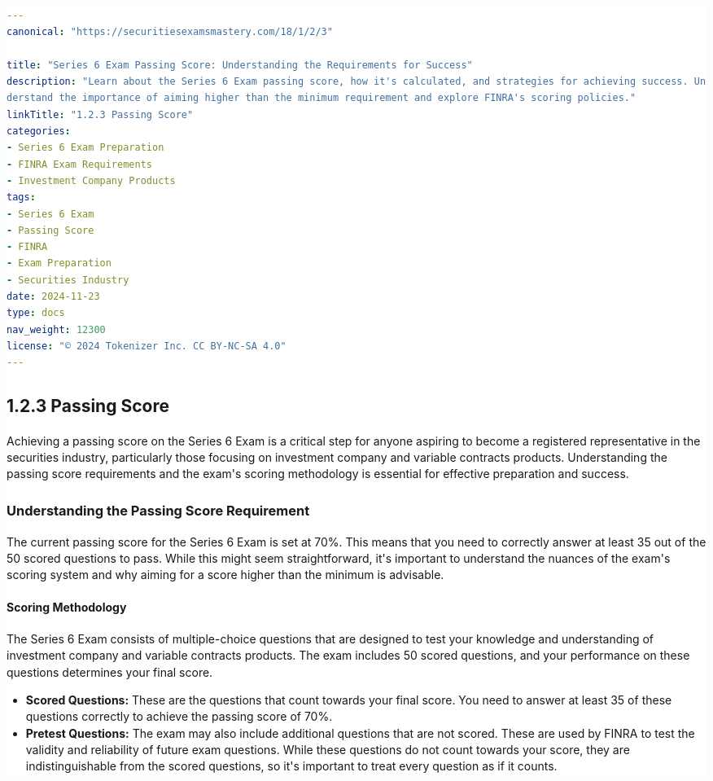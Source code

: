 ```yaml
---
canonical: "https://securitiesexamsmastery.com/18/1/2/3"

title: "Series 6 Exam Passing Score: Understanding the Requirements for Success"
description: "Learn about the Series 6 Exam passing score, how it's calculated, and strategies for achieving success. Understand the importance of aiming higher than the minimum requirement and explore FINRA's scoring policies."
linkTitle: "1.2.3 Passing Score"
categories:
- Series 6 Exam Preparation
- FINRA Exam Requirements
- Investment Company Products
tags:
- Series 6 Exam
- Passing Score
- FINRA
- Exam Preparation
- Securities Industry
date: 2024-11-23
type: docs
nav_weight: 12300
license: "© 2024 Tokenizer Inc. CC BY-NC-SA 4.0"
---
```


## 1.2.3 Passing Score

Achieving a passing score on the Series 6 Exam is a critical step for anyone aspiring to become a registered representative in the securities industry, particularly those focusing on investment company and variable contracts products. Understanding the passing score requirements and the exam's scoring methodology is essential for effective preparation and success.

### Understanding the Passing Score Requirement

The current passing score for the Series 6 Exam is set at 70%. This means that you need to correctly answer at least 35 out of the 50 scored questions to pass. While this might seem straightforward, it's important to understand the nuances of the exam's scoring system and why aiming for a score higher than the minimum is advisable.

#### Scoring Methodology

The Series 6 Exam consists of multiple-choice questions that are designed to test your knowledge and understanding of investment company and variable contracts products. The exam includes 50 scored questions, and your performance on these questions determines your final score. 

- **Scored Questions:** These are the questions that count towards your final score. You need to answer at least 35 of these questions correctly to achieve the passing score of 70%.
- **Pretest Questions:** The exam may also include additional questions that are not scored. These are used by FINRA to test the validity and reliability of future exam questions. While these questions do not count towards your score, they are indistinguishable from the scored questions, so it's important to treat every question as if it counts.
